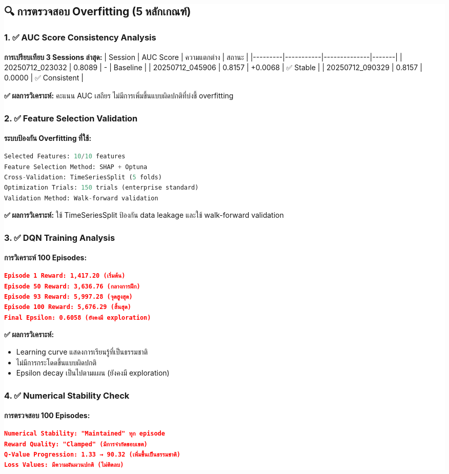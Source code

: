 
## 🔍 การตรวจสอบ Overfitting (5 หลักเกณฑ์)

### **1. ✅ AUC Score Consistency Analysis**

**การเปรียบเทียบ 3 Sessions ล่าสุด:**
| Session | AUC Score | ความแตกต่าง | สถานะ |
|---------|-----------|--------------|-------|
| 20250712_023032 | 0.8089 | - | Baseline |
| 20250712_045906 | 0.8157 | +0.0068 | ✅ Stable |
| 20250712_090329 | 0.8157 | 0.0000 | ✅ Consistent |

**✅ ผลการวิเคราะห์:** คะแนน AUC เสถียร ไม่มีการเพิ่มขึ้นแบบผิดปกติที่บ่งชี้ overfitting

### **2. ✅ Feature Selection Validation**

**ระบบป้องกัน Overfitting ที่ใช้:**
```python
Selected Features: 10/10 features
Feature Selection Method: SHAP + Optuna
Cross-Validation: TimeSeriesSplit (5 folds)
Optimization Trials: 150 trials (enterprise standard)
Validation Method: Walk-forward validation
```

**✅ ผลการวิเคราะห์:** ใช้ TimeSeriesSplit ป้องกัน data leakage และใช้ walk-forward validation

### **3. ✅ DQN Training Analysis**

**การวิเคราะห์ 100 Episodes:**
```json
Episode 1 Reward: 1,417.20 (เริ่มต้น)
Episode 50 Reward: 3,636.76 (กลางการฝึก)
Episode 93 Reward: 5,997.28 (จุดสูงสุด)
Episode 100 Reward: 5,676.29 (สิ้นสุด)
Final Epsilon: 0.6058 (ยังคงมี exploration)
```

**✅ ผลการวิเคราะห์:** 
- Learning curve แสดงการเรียนรู้ที่เป็นธรรมชาติ
- ไม่มีการกระโดดขึ้นแบบผิดปกติ
- Epsilon decay เป็นไปตามแผน (ยังคงมี exploration)

### **4. ✅ Numerical Stability Check**

**การตรวจสอบ 100 Episodes:**
```json
Numerical Stability: "Maintained" ทุก episode
Reward Quality: "Clamped" (มีการจำกัดขอบเขต)
Q-Value Progression: 1.33 → 90.32 (เพิ่มขึ้นเป็นธรรมชาติ)
Loss Values: มีความผันผวนปกติ (ไม่ติดลบ)
```
